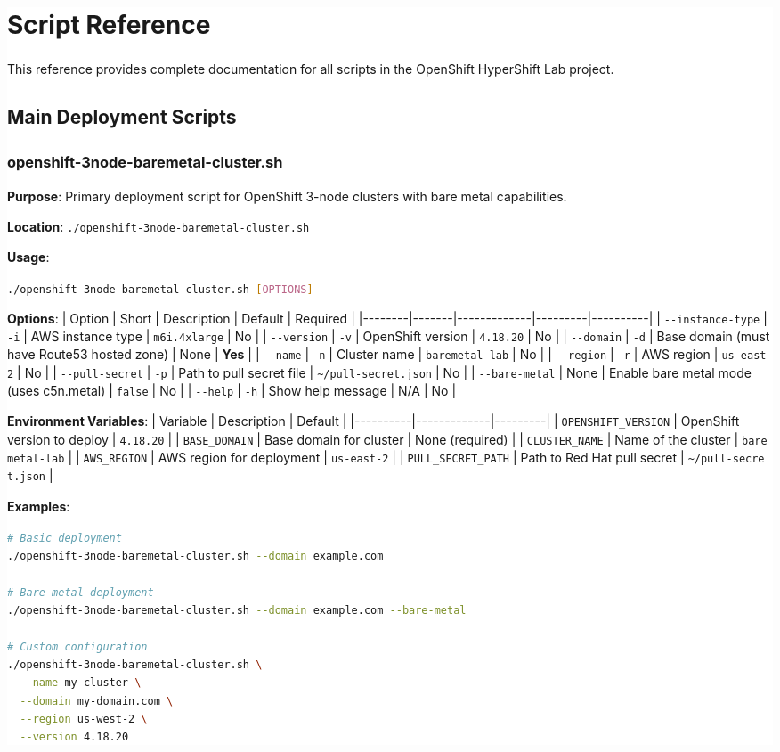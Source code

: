 # Script Reference

This reference provides complete documentation for all scripts in the OpenShift HyperShift Lab project.

## Main Deployment Scripts

### openshift-3node-baremetal-cluster.sh

**Purpose**: Primary deployment script for OpenShift 3-node clusters with bare metal capabilities.

**Location**: `./openshift-3node-baremetal-cluster.sh`

**Usage**:
```bash
./openshift-3node-baremetal-cluster.sh [OPTIONS]
```

**Options**:
| Option | Short | Description | Default | Required |
|--------|-------|-------------|---------|----------|
| `--instance-type` | `-i` | AWS instance type | `m6i.4xlarge` | No |
| `--version` | `-v` | OpenShift version | `4.18.20` | No |
| `--domain` | `-d` | Base domain (must have Route53 hosted zone) | None | **Yes** |
| `--name` | `-n` | Cluster name | `baremetal-lab` | No |
| `--region` | `-r` | AWS region | `us-east-2` | No |
| `--pull-secret` | `-p` | Path to pull secret file | `~/pull-secret.json` | No |
| `--bare-metal` | None | Enable bare metal mode (uses c5n.metal) | `false` | No |
| `--help` | `-h` | Show help message | N/A | No |

**Environment Variables**:
| Variable | Description | Default |
|----------|-------------|---------|
| `OPENSHIFT_VERSION` | OpenShift version to deploy | `4.18.20` |
| `BASE_DOMAIN` | Base domain for cluster | None (required) |
| `CLUSTER_NAME` | Name of the cluster | `baremetal-lab` |
| `AWS_REGION` | AWS region for deployment | `us-east-2` |
| `PULL_SECRET_PATH` | Path to Red Hat pull secret | `~/pull-secret.json` |

**Examples**:
```bash
# Basic deployment
./openshift-3node-baremetal-cluster.sh --domain example.com

# Bare metal deployment
./openshift-3node-baremetal-cluster.sh --domain example.com --bare-metal

# Custom configuration
./openshift-3node-baremetal-cluster.sh \
  --name my-cluster \
  --domain my-domain.com \
  --region us-west-2 \
  --version 4.18.20
```
